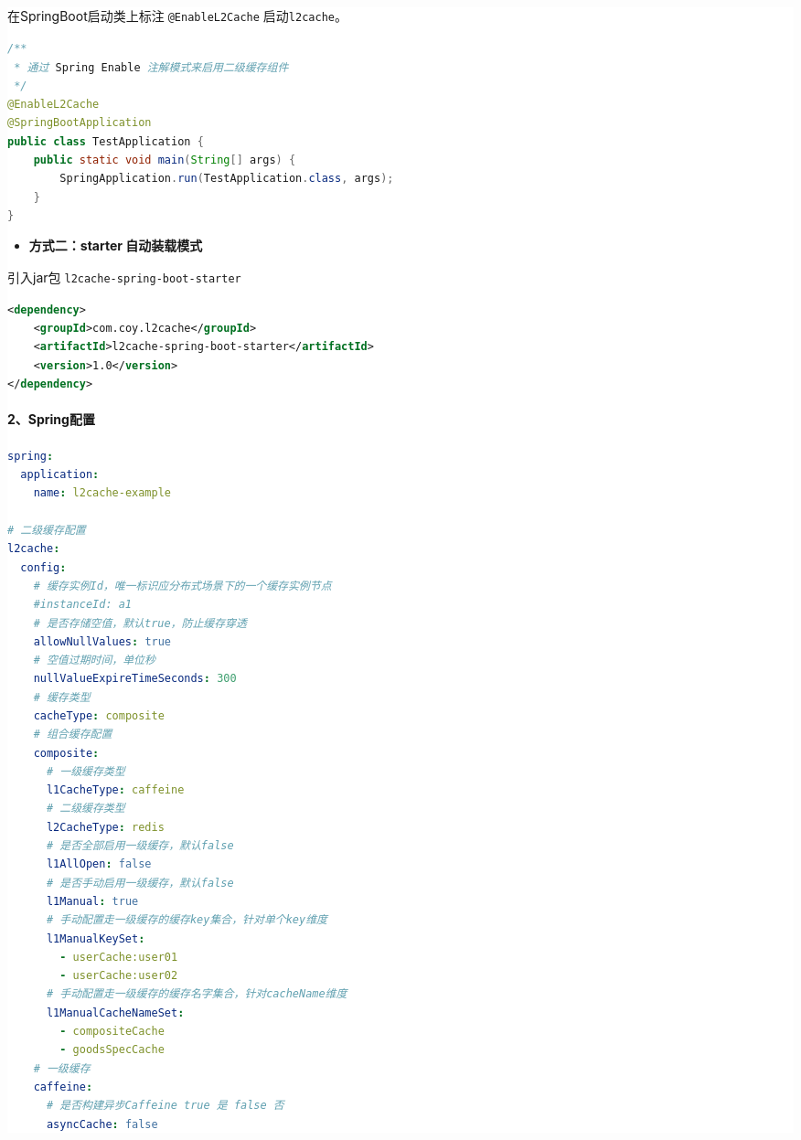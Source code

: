 在SpringBoot启动类上标注 `@EnableL2Cache`  启动`l2cache`。

```java
/**
 * 通过 Spring Enable 注解模式来启用二级缓存组件
 */
@EnableL2Cache
@SpringBootApplication
public class TestApplication {
    public static void main(String[] args) {
        SpringApplication.run(TestApplication.class, args);
    }
}
```

- **方式二：starter 自动装载模式**

引入jar包 `l2cache-spring-boot-starter`
```xml
<dependency>
    <groupId>com.coy.l2cache</groupId>
    <artifactId>l2cache-spring-boot-starter</artifactId>
    <version>1.0</version>
</dependency>
```

#### 2、Spring配置

```yaml
spring:
  application:
    name: l2cache-example

# 二级缓存配置
l2cache:
  config:
    # 缓存实例Id，唯一标识应分布式场景下的一个缓存实例节点
    #instanceId: a1
    # 是否存储空值，默认true，防止缓存穿透
    allowNullValues: true
    # 空值过期时间，单位秒
    nullValueExpireTimeSeconds: 300
    # 缓存类型
    cacheType: composite
    # 组合缓存配置
    composite:
      # 一级缓存类型
      l1CacheType: caffeine
      # 二级缓存类型
      l2CacheType: redis
      # 是否全部启用一级缓存，默认false
      l1AllOpen: false
      # 是否手动启用一级缓存，默认false
      l1Manual: true
      # 手动配置走一级缓存的缓存key集合，针对单个key维度
      l1ManualKeySet:
        - userCache:user01
        - userCache:user02
      # 手动配置走一级缓存的缓存名字集合，针对cacheName维度
      l1ManualCacheNameSet:
        - compositeCache
        - goodsSpecCache
    # 一级缓存
    caffeine:
      # 是否构建异步Caffeine true 是 false 否
      asyncCache: false
```